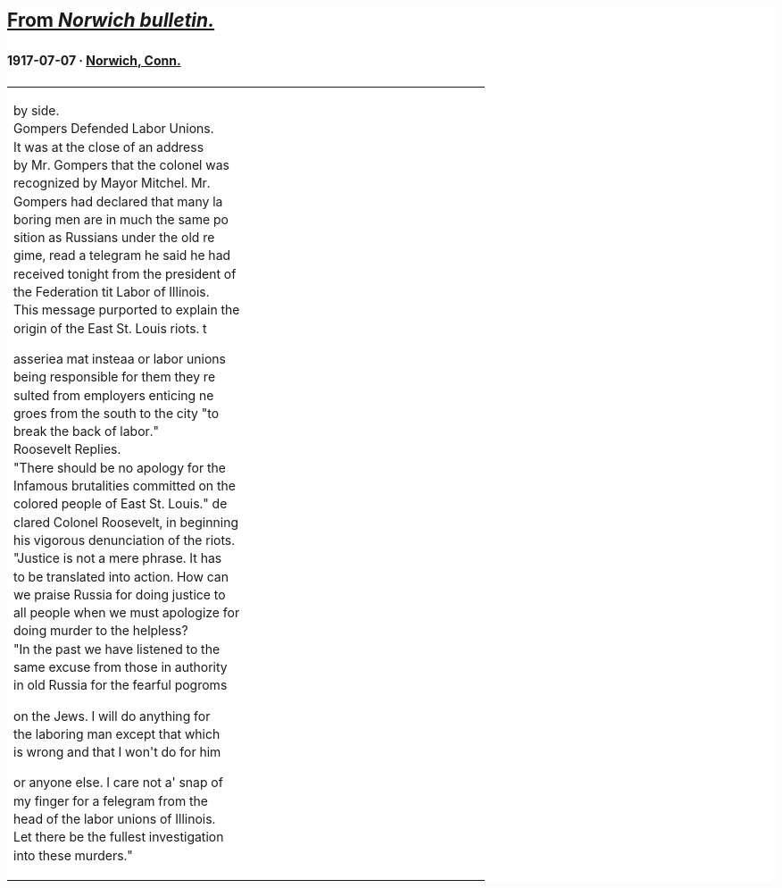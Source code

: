 
## [From _Norwich bulletin._](https://chroniclingamerica.loc.gov/lccn/sn82014086/1917-07-07/ed-1/seq-7)

#### 1917-07-07 &middot; [Norwich, Conn.](http://dbpedia.org/resource/Norwich%2C_Connecticut)

<table style="width: 100%;"><tr><td style="width: 50%">

  
by side.  
Gompers Defended Labor Unions.  
It was at the close of an address  
by Mr. Gompers that the colonel was  
recognized by Mayor Mitchel. Mr.  
Gompers had declared that many la­  
boring men are in much the same po­  
sition as Russians under the old re­  
gime, read a telegram he said he had  
received tonight from the president of  
the Federation tit Labor of Illinois.  
This message purported to explain the  
origin of the East St. Louis riots. t  
  
asseriea mat insteaa or labor unions  
being responsible for them they re­  
sulted from employers enticing ne­  
groes from the south to the city &quot;to  
break the back of labor.&quot;  
Roosevelt Replies.  
&quot;There should be no apology for the  
Infamous brutalities committed on the  
colored people of East St. Louis.&quot; de­  
clared Colonel Roosevelt, in beginning  
his vigorous denunciation of the riots.  
&quot;Justice is not a mere phrase. It has  
to be translated into action. How can  
we praise Russia for doing justice to  
all people when we must apologize for  
doing murder to the helpless?  
&quot;In the past we have listened to the  
same excuse from those in authority  
in old Russia for the fearful pogroms  
  
on the Jews. I will do anything for  
the laboring man except that which  
is wrong and that I won&#x27;t do for him  
  
or anyone else. I care not a&#x27; snap of  
my finger for a felegram from the  
head of the labor unions of Illinois.  
Let there be the fullest investigation  
into these murders.&quot;  
  